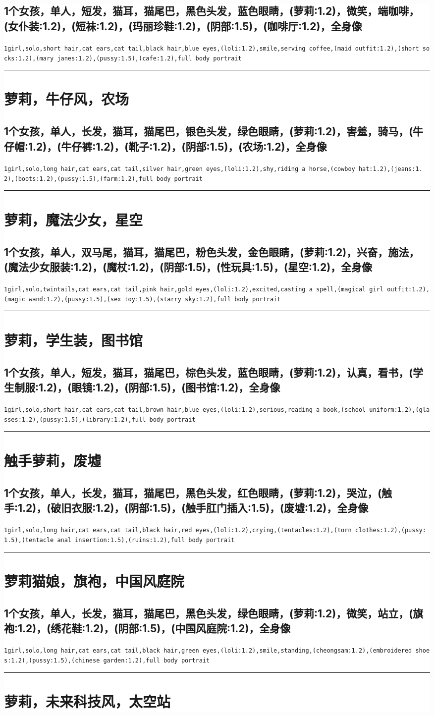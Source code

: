 ## 1个女孩，单人，短发，猫耳，猫尾巴，黑色头发，蓝色眼睛，(萝莉:1.2)，微笑，端咖啡，(女仆装:1.2)，(短袜:1.2)，(玛丽珍鞋:1.2)，(阴部:1.5)，(咖啡厅:1.2)，全身像
```
1girl,solo,short hair,cat ears,cat tail,black hair,blue eyes,(loli:1.2),smile,serving coffee,(maid outfit:1.2),(short socks:1.2),(mary janes:1.2),(pussy:1.5),(cafe:1.2),full body portrait
```
---
# 萝莉，牛仔风，农场
## 1个女孩，单人，长发，猫耳，猫尾巴，银色头发，绿色眼睛，(萝莉:1.2)，害羞，骑马，(牛仔帽:1.2)，(牛仔裤:1.2)，(靴子:1.2)，(阴部:1.5)，(农场:1.2)，全身像
```
1girl,solo,long hair,cat ears,cat tail,silver hair,green eyes,(loli:1.2),shy,riding a horse,(cowboy hat:1.2),(jeans:1.2),(boots:1.2),(pussy:1.5),(farm:1.2),full body portrait
```
---
# 萝莉，魔法少女，星空
## 1个女孩，单人，双马尾，猫耳，猫尾巴，粉色头发，金色眼睛，(萝莉:1.2)，兴奋，施法，(魔法少女服装:1.2)，(魔杖:1.2)，(阴部:1.5)，(性玩具:1.5)，(星空:1.2)，全身像
```
1girl,solo,twintails,cat ears,cat tail,pink hair,gold eyes,(loli:1.2),excited,casting a spell,(magical girl outfit:1.2),(magic wand:1.2),(pussy:1.5),(sex toy:1.5),(starry sky:1.2),full body portrait
```
---
# 萝莉，学生装，图书馆
## 1个女孩，单人，短发，猫耳，猫尾巴，棕色头发，蓝色眼睛，(萝莉:1.2)，认真，看书，(学生制服:1.2)，(眼镜:1.2)，(阴部:1.5)，(图书馆:1.2)，全身像
```
1girl,solo,short hair,cat ears,cat tail,brown hair,blue eyes,(loli:1.2),serious,reading a book,(school uniform:1.2),(glasses:1.2),(pussy:1.5),(library:1.2),full body portrait
```
---
# 触手萝莉，废墟
## 1个女孩，单人，长发，猫耳，猫尾巴，黑色头发，红色眼睛，(萝莉:1.2)，哭泣，(触手:1.2)，(破旧衣服:1.2)，(阴部:1.5)，(触手肛门插入:1.5)，(废墟:1.2)，全身像
```
1girl,solo,long hair,cat ears,cat tail,black hair,red eyes,(loli:1.2),crying,(tentacles:1.2),(torn clothes:1.2),(pussy:1.5),(tentacle anal insertion:1.5),(ruins:1.2),full body portrait
```
---
# 萝莉猫娘，旗袍，中国风庭院
## 1个女孩，单人，长发，猫耳，猫尾巴，黑色头发，绿色眼睛，(萝莉:1.2)，微笑，站立，(旗袍:1.2)，(绣花鞋:1.2)，(阴部:1.5)，(中国风庭院:1.2)，全身像
```
1girl,solo,long hair,cat ears,cat tail,black hair,green eyes,(loli:1.2),smile,standing,(cheongsam:1.2),(embroidered shoes:1.2),(pussy:1.5),(chinese garden:1.2),full body portrait
```
---
# 萝莉，未来科技风，太空站